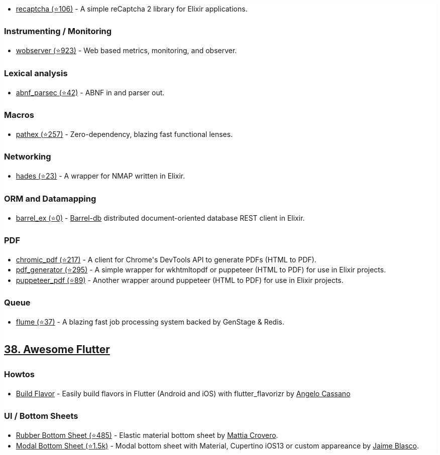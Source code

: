 *   [recaptcha (⭐106)](https://github.com/samueljseay/recaptcha) - A simple reCaptcha 2 library for Elixir applications.

### Instrumenting / Monitoring

*   [wobserver (⭐923)](https://github.com/shinyscorpion/wobserver) - Web based metrics, monitoring, and observer.

### Lexical analysis

*   [abnf\_parsec (⭐42)](https://github.com/princemaple/abnf_parsec) - ABNF in and parser out.

### Macros

*   [pathex (⭐257)](https://github.com/hissssst/pathex) - Zero-dependency, blazing fast functional lenses.

### Networking

*   [hades (⭐23)](https://github.com/fklement/hades) - A wrapper for NMAP written in Elixir.

### ORM and Datamapping

*   [barrel\_ex (⭐0)](https://github.com/jxub/barrel_ex) - [Barrel-db](https://barrel-db.org/) distributed document-oriented database REST client in Elixir.

### PDF

*   [chromic\_pdf (⭐217)](https://github.com/bitcrowd/chromic_pdf) - A client for Chrome's DevTools API to generate PDFs (HTML to PDF).
*   [pdf\_generator (⭐295)](https://github.com/gutschilla/elixir-pdf-generator) - A simple wrapper for wkhtmltopdf or puppeteer (HTML to PDF) for use in Elixir projects.
*   [puppeteer\_pdf (⭐89)](https://github.com/coletiv/puppeteer-pdf) - Another wrapper around puppeteer (HTML to PDF) for use in Elixir projects.

### Queue

*   [flume (⭐37)](https://github.com/scripbox/flume) - A blazing fast job processing system backed by GenStage & Redis.

## [38. Awesome Flutter](/content/Solido/awesome-flutter/week/README.md)

### Howtos

*   [Build Flavor](https://medium.com/@angeloavv/easily-build-flavors-in-flutter-android-and-ios-with-flutter-flavorizr-d48cbf956e4) - Easily build flavors in Flutter (Android and iOS) with flutter\_flavorizr by [Angelo Cassano](https://medium.com/@angeloavv)

### UI / Bottom Sheets

*   [Rubber Bottom Sheet (⭐485)](https://github.com/mcrovero/rubber)  - Elastic material bottom sheet by [Mattia Crovero](https://github.com/mcrovero).
*   [Modal Bottom Sheet (⭐1.5k)](https://github.com/jamesblasco/modal_bottom_sheet)  - Modal bottom sheet with Material, Cupertino iOS13 or custom appareance by [Jaime Blasco](https://github.com/jamesblasco).
